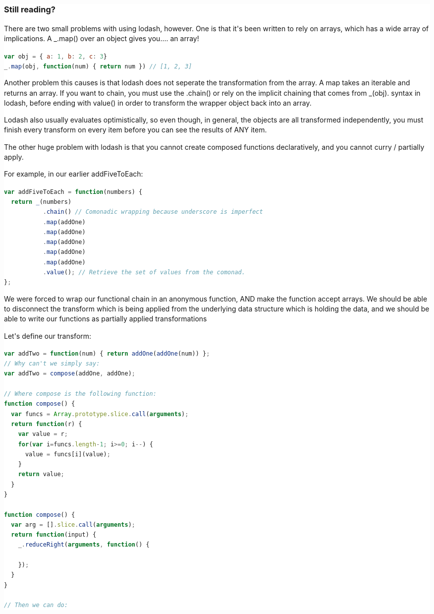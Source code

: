 ### Still reading?
There are two small problems with using lodash, however. One is that it's been written to rely on arrays, which has a wide array of implications. A _.map() over an object gives you.... an array!
```js
var obj = { a: 1, b: 2, c: 3}
_.map(obj, function(num) { return num }) // [1, 2, 3]
```

Another problem this causes is that lodash does not seperate the transformation from the array. A map takes an iterable and returns an array. If you want to chain, you must use the .chain() or rely on the implicit chaining that comes from _(obj).<function> syntax in lodash, before ending with value() in order to transform the wrapper object back into an array.

Lodash also usually evaluates optimistically, so even though, in general, the objects are all transformed independently, you must finish every transform on every item before you can see the results of ANY item.

The other huge problem with lodash is that you cannot create composed functions declaratively, and you cannot curry / partially apply.

For example, in our earlier addFiveToEach:
```js
var addFiveToEach = function(numbers) {
  return _(numbers)
           .chain() // Comonadic wrapping because underscore is imperfect
           .map(addOne)
           .map(addOne)
           .map(addOne)
           .map(addOne)
           .map(addOne)
           .value(); // Retrieve the set of values from the comonad.
};
```

We were forced to wrap our functional chain in an anonymous function, AND make the function accept arrays. We should be able to disconnect the transform which is being applied from the underlying data structure which is holding the data, and we should be able to write our functions as partially applied transformations

Let's define our transform:
```js
var addTwo = function(num) { return addOne(addOne(num)) };
// Why can't we simply say:
var addTwo = compose(addOne, addOne);

// Where compose is the following function:
function compose() {
  var funcs = Array.prototype.slice.call(arguments);
  return function(r) {
    var value = r;
    for(var i=funcs.length-1; i>=0; i--) {
      value = funcs[i](value);
    }
    return value;
  }
}

function compose() {
  var arg = [].slice.call(arguments);
  return function(input) {
    _.reduceRight(arguments, function() {

    });
  }
}

// Then we can do:
```